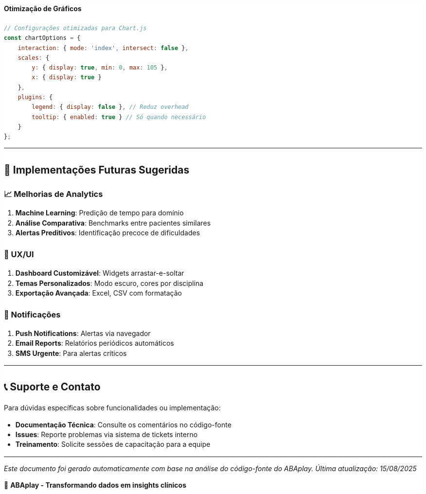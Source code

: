#### **Otimização de Gráficos**
```javascript
// Configurações otimizadas para Chart.js
const chartOptions = {
    interaction: { mode: 'index', intersect: false },
    scales: { 
        y: { display: true, min: 0, max: 105 },
        x: { display: true }
    },
    plugins: { 
        legend: { display: false }, // Reduz overhead
        tooltip: { enabled: true } // Só quando necessário
    }
};
```

---

## 🚀 Implementações Futuras Sugeridas

### 📈 Melhorias de Analytics
1. **Machine Learning**: Predição de tempo para domínio
2. **Análise Comparativa**: Benchmarks entre pacientes similares
3. **Alertas Preditivos**: Identificação precoce de dificuldades

### 🎨 UX/UI
1. **Dashboard Customizável**: Widgets arrastar-e-soltar
2. **Temas Personalizados**: Modo escuro, cores por disciplina  
3. **Exportação Avançada**: Excel, CSV com formatação

### 🔔 Notificações
1. **Push Notifications**: Alertas via navegador
2. **Email Reports**: Relatórios periódicos automáticos
3. **SMS Urgente**: Para alertas críticos

---

## 📞 Suporte e Contato

Para dúvidas específicas sobre funcionalidades ou implementação:

- **Documentação Técnica**: Consulte os comentários no código-fonte
- **Issues**: Reporte problemas via sistema de tickets interno
- **Treinamento**: Solicite sessões de capacitação para a equipe

---

*Este documento foi gerado automaticamente com base na análise do código-fonte do ABAplay. Última atualização: 15/08/2025*

🎯 **ABAplay - Transformando dados em insights clínicos**